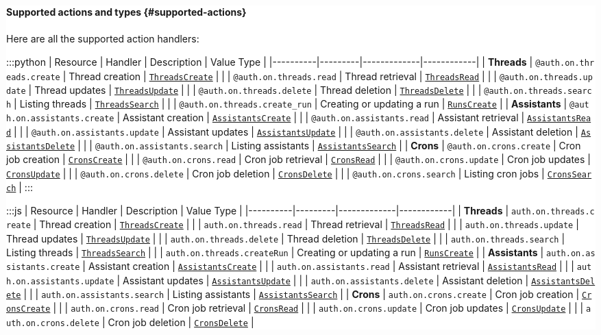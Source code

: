 #### Supported actions and types {#supported-actions}
Here are all the supported action handlers:

:::python
| Resource | Handler | Description | Value Type |
|----------|---------|-------------|------------|
| **Threads** | `@auth.on.threads.create` | Thread creation | [`ThreadsCreate`](../cloud/reference/sdk/python_sdk_ref.md#langgraph_sdk.auth.types.ThreadsCreate) |
| | `@auth.on.threads.read` | Thread retrieval | [`ThreadsRead`](../cloud/reference/sdk/python_sdk_ref.md#langgraph_sdk.auth.types.ThreadsRead) |
| | `@auth.on.threads.update` | Thread updates | [`ThreadsUpdate`](../cloud/reference/sdk/python_sdk_ref.md#langgraph_sdk.auth.types.ThreadsUpdate) |
| | `@auth.on.threads.delete` | Thread deletion | [`ThreadsDelete`](../cloud/reference/sdk/python_sdk_ref.md#langgraph_sdk.auth.types.ThreadsDelete) |
| | `@auth.on.threads.search` | Listing threads | [`ThreadsSearch`](../cloud/reference/sdk/python_sdk_ref.md#langgraph_sdk.auth.types.ThreadsSearch) |
| | `@auth.on.threads.create_run` | Creating or updating a run | [`RunsCreate`](../cloud/reference/sdk/python_sdk_ref.md#langgraph_sdk.auth.types.RunsCreate) |
| **Assistants** | `@auth.on.assistants.create` | Assistant creation | [`AssistantsCreate`](../cloud/reference/sdk/python_sdk_ref.md#langgraph_sdk.auth.types.AssistantsCreate) |
| | `@auth.on.assistants.read` | Assistant retrieval | [`AssistantsRead`](../cloud/reference/sdk/python_sdk_ref.md#langgraph_sdk.auth.types.AssistantsRead) |
| | `@auth.on.assistants.update` | Assistant updates | [`AssistantsUpdate`](../cloud/reference/sdk/python_sdk_ref.md#langgraph_sdk.auth.types.AssistantsUpdate) |
| | `@auth.on.assistants.delete` | Assistant deletion | [`AssistantsDelete`](../cloud/reference/sdk/python_sdk_ref.md#langgraph_sdk.auth.types.AssistantsDelete) |
| | `@auth.on.assistants.search` | Listing assistants | [`AssistantsSearch`](../cloud/reference/sdk/python_sdk_ref.md#langgraph_sdk.auth.types.AssistantsSearch) |
| **Crons** | `@auth.on.crons.create` | Cron job creation | [`CronsCreate`](../cloud/reference/sdk/python_sdk_ref.md#langgraph_sdk.auth.types.CronsCreate) |
| | `@auth.on.crons.read` | Cron job retrieval | [`CronsRead`](../cloud/reference/sdk/python_sdk_ref.md#langgraph_sdk.auth.types.CronsRead) |
| | `@auth.on.crons.update` | Cron job updates | [`CronsUpdate`](../cloud/reference/sdk/python_sdk_ref.md#langgraph_sdk.auth.types.CronsUpdate) |
| | `@auth.on.crons.delete` | Cron job deletion | [`CronsDelete`](../cloud/reference/sdk/python_sdk_ref.md#langgraph_sdk.auth.types.CronsDelete) |
| | `@auth.on.crons.search` | Listing cron jobs | [`CronsSearch`](../cloud/reference/sdk/python_sdk_ref.md#langgraph_sdk.auth.types.CronsSearch) |
:::

:::js
| Resource | Handler | Description | Value Type |
|----------|---------|-------------|------------|
| **Threads** | `auth.on.threads.create` | Thread creation | [`ThreadsCreate`](../cloud/reference/sdk/typescript_sdk_ref.md#auth.types.ThreadsCreate) |
| | `auth.on.threads.read` | Thread retrieval | [`ThreadsRead`](../cloud/reference/sdk/typescript_sdk_ref.md#auth.types.ThreadsRead) |
| | `auth.on.threads.update` | Thread updates | [`ThreadsUpdate`](../cloud/reference/sdk/typescript_sdk_ref.md#auth.types.ThreadsUpdate) |
| | `auth.on.threads.delete` | Thread deletion | [`ThreadsDelete`](../cloud/reference/sdk/typescript_sdk_ref.md#auth.types.ThreadsDelete) |
| | `auth.on.threads.search` | Listing threads | [`ThreadsSearch`](../cloud/reference/sdk/typescript_sdk_ref.md#auth.types.ThreadsSearch) |
| | `auth.on.threads.createRun` | Creating or updating a run | [`RunsCreate`](../cloud/reference/sdk/typescript_sdk_ref.md#auth.types.RunsCreate) |
| **Assistants** | `auth.on.assistants.create` | Assistant creation | [`AssistantsCreate`](../cloud/reference/sdk/typescript_sdk_ref.md#auth.types.AssistantsCreate) |
| | `auth.on.assistants.read` | Assistant retrieval | [`AssistantsRead`](../cloud/reference/sdk/typescript_sdk_ref.md#auth.types.AssistantsRead) |
| | `auth.on.assistants.update` | Assistant updates | [`AssistantsUpdate`](../cloud/reference/sdk/typescript_sdk_ref.md#auth.types.AssistantsUpdate) |
| | `auth.on.assistants.delete` | Assistant deletion | [`AssistantsDelete`](../cloud/reference/sdk/typescript_sdk_ref.md#auth.types.AssistantsDelete) |
| | `auth.on.assistants.search` | Listing assistants | [`AssistantsSearch`](../cloud/reference/sdk/typescript_sdk_ref.md#auth.types.AssistantsSearch) |
| **Crons** | `auth.on.crons.create` | Cron job creation | [`CronsCreate`](../cloud/reference/sdk/typescript_sdk_ref.md#auth.types.CronsCreate) |
| | `auth.on.crons.read` | Cron job retrieval | [`CronsRead`](../cloud/reference/sdk/typescript_sdk_ref.md#auth.types.CronsRead) |
| | `auth.on.crons.update` | Cron job updates | [`CronsUpdate`](../cloud/reference/sdk/typescript_sdk_ref.md#auth.types.CronsUpdate) |
| | `auth.on.crons.delete` | Cron job deletion | [`CronsDelete`](../cloud/reference/sdk/typescript_sdk_ref.md#auth.types.CronsDelete) |